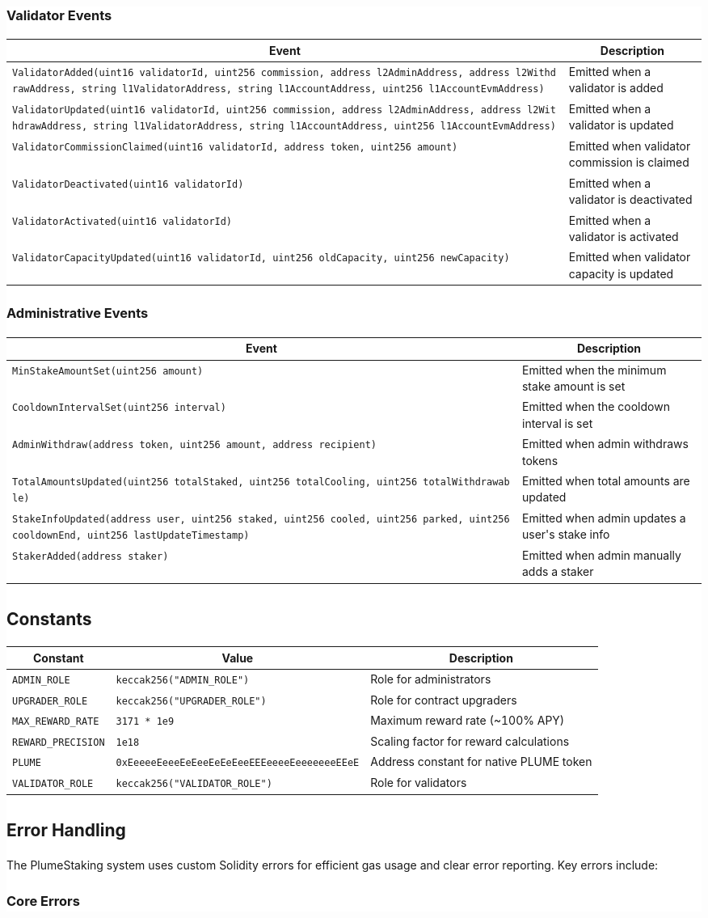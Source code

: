 ### Validator Events

| Event                                                                                                                                                                                          | Description                                  |
| ---------------------------------------------------------------------------------------------------------------------------------------------------------------------------------------------- | -------------------------------------------- |
| `ValidatorAdded(uint16 validatorId, uint256 commission, address l2AdminAddress, address l2WithdrawAddress, string l1ValidatorAddress, string l1AccountAddress, uint256 l1AccountEvmAddress)`   | Emitted when a validator is added            |
| `ValidatorUpdated(uint16 validatorId, uint256 commission, address l2AdminAddress, address l2WithdrawAddress, string l1ValidatorAddress, string l1AccountAddress, uint256 l1AccountEvmAddress)` | Emitted when a validator is updated          |
| `ValidatorCommissionClaimed(uint16 validatorId, address token, uint256 amount)`                                                                                                                | Emitted when validator commission is claimed |
| `ValidatorDeactivated(uint16 validatorId)`                                                                                                                                                     | Emitted when a validator is deactivated      |
| `ValidatorActivated(uint16 validatorId)`                                                                                                                                                       | Emitted when a validator is activated        |
| `ValidatorCapacityUpdated(uint16 validatorId, uint256 oldCapacity, uint256 newCapacity)`                                                                                                       | Emitted when validator capacity is updated   |

### Administrative Events

| Event                                                                                                                              | Description                                    |
| ---------------------------------------------------------------------------------------------------------------------------------- | ---------------------------------------------- |
| `MinStakeAmountSet(uint256 amount)`                                                                                                | Emitted when the minimum stake amount is set   |
| `CooldownIntervalSet(uint256 interval)`                                                                                            | Emitted when the cooldown interval is set      |
| `AdminWithdraw(address token, uint256 amount, address recipient)`                                                                  | Emitted when admin withdraws tokens            |
| `TotalAmountsUpdated(uint256 totalStaked, uint256 totalCooling, uint256 totalWithdrawable)`                                        | Emitted when total amounts are updated         |
| `StakeInfoUpdated(address user, uint256 staked, uint256 cooled, uint256 parked, uint256 cooldownEnd, uint256 lastUpdateTimestamp)` | Emitted when admin updates a user's stake info |
| `StakerAdded(address staker)`                                                                                                      | Emitted when admin manually adds a staker      |

## Constants

| Constant           | Value                                        | Description                             |
| ------------------ | -------------------------------------------- | --------------------------------------- |
| `ADMIN_ROLE`       | `keccak256("ADMIN_ROLE")`                    | Role for administrators                 |
| `UPGRADER_ROLE`    | `keccak256("UPGRADER_ROLE")`                 | Role for contract upgraders             |
| `MAX_REWARD_RATE`  | `3171 * 1e9`                                 | Maximum reward rate (~100% APY)         |
| `REWARD_PRECISION` | `1e18`                                       | Scaling factor for reward calculations  |
| `PLUME`            | `0xEeeeeEeeeEeEeeEeEeEeeEEEeeeeEeeeeeeeEEeE` | Address constant for native PLUME token |
| `VALIDATOR_ROLE`   | `keccak256("VALIDATOR_ROLE")`                | Role for validators                     |

## Error Handling

The PlumeStaking system uses custom Solidity errors for efficient gas usage and clear error reporting. Key errors include:

### Core Errors
